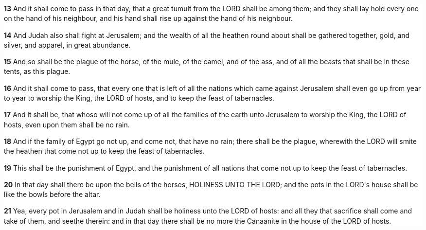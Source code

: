 **13** And it shall come to pass in that day, that a great tumult from the LORD shall be among them; and they shall lay hold every one on the hand of his neighbour, and his hand shall rise up against the hand of his neighbour.

**14** And Judah also shall fight at Jerusalem; and the wealth of all the heathen round about shall be gathered together, gold, and silver, and apparel, in great abundance.

**15** And so shall be the plague of the horse, of the mule, of the camel, and of the ass, and of all the beasts that shall be in these tents, as this plague.

**16** And it shall come to pass, that every one that is left of all the nations which came against Jerusalem shall even go up from year to year to worship the King, the LORD of hosts, and to keep the feast of tabernacles.

**17** And it shall be, that whoso will not come up of all the families of the earth unto Jerusalem to worship the King, the LORD of hosts, even upon them shall be no rain.

**18** And if the family of Egypt go not up, and come not, that have no rain; there shall be the plague, wherewith the LORD will smite the heathen that come not up to keep the feast of tabernacles.

**19** This shall be the punishment of Egypt, and the punishment of all nations that come not up to keep the feast of tabernacles.

**20** In that day shall there be upon the bells of the horses, HOLINESS UNTO THE LORD; and the pots in the LORD's house shall be like the bowls before the altar.

**21** Yea, every pot in Jerusalem and in Judah shall be holiness unto the LORD of hosts: and all they that sacrifice shall come and take of them, and seethe therein: and in that day there shall be no more the Canaanite in the house of the LORD of hosts.

